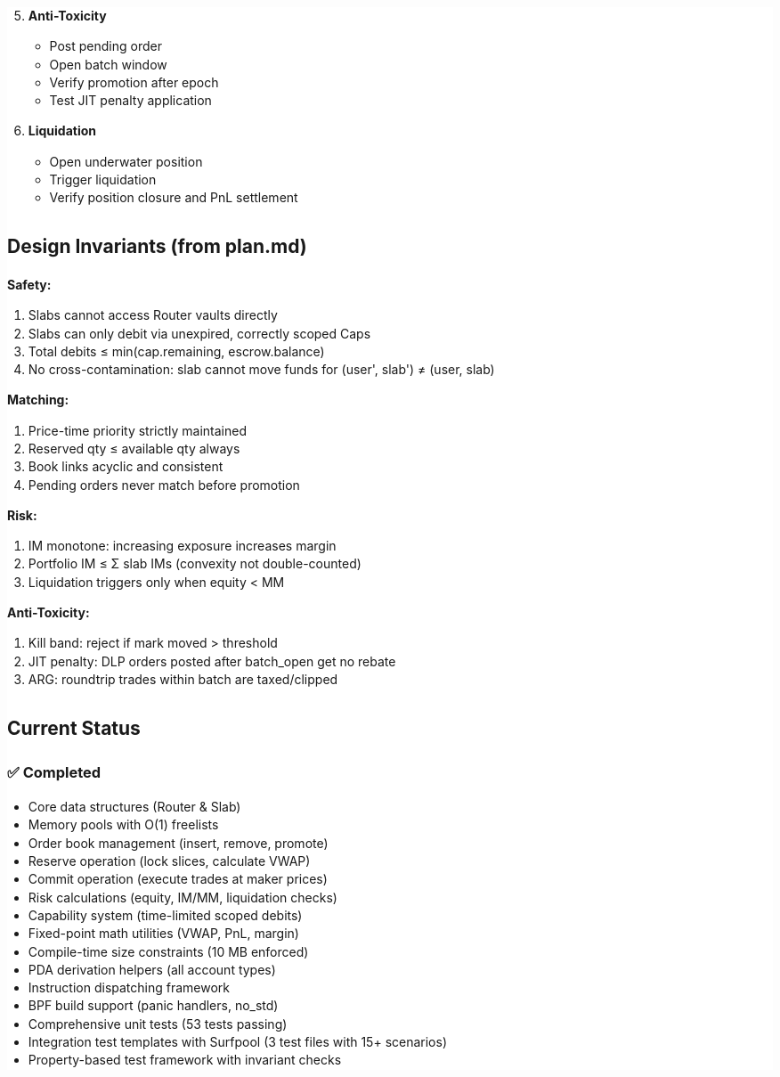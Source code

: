 5. **Anti-Toxicity**
   - Post pending order
   - Open batch window
   - Verify promotion after epoch
   - Test JIT penalty application

6. **Liquidation**
   - Open underwater position
   - Trigger liquidation
   - Verify position closure and PnL settlement

## Design Invariants (from plan.md)

**Safety:**
1. Slabs cannot access Router vaults directly
2. Slabs can only debit via unexpired, correctly scoped Caps
3. Total debits ≤ min(cap.remaining, escrow.balance)
4. No cross-contamination: slab cannot move funds for (user', slab') ≠ (user, slab)

**Matching:**
1. Price-time priority strictly maintained
2. Reserved qty ≤ available qty always
3. Book links acyclic and consistent
4. Pending orders never match before promotion

**Risk:**
1. IM monotone: increasing exposure increases margin
2. Portfolio IM ≤ Σ slab IMs (convexity not double-counted)
3. Liquidation triggers only when equity < MM

**Anti-Toxicity:**
1. Kill band: reject if mark moved > threshold
2. JIT penalty: DLP orders posted after batch_open get no rebate
3. ARG: roundtrip trades within batch are taxed/clipped

## Current Status

### ✅ Completed
- Core data structures (Router & Slab)
- Memory pools with O(1) freelists
- Order book management (insert, remove, promote)
- Reserve operation (lock slices, calculate VWAP)
- Commit operation (execute trades at maker prices)
- Risk calculations (equity, IM/MM, liquidation checks)
- Capability system (time-limited scoped debits)
- Fixed-point math utilities (VWAP, PnL, margin)
- Compile-time size constraints (10 MB enforced)
- PDA derivation helpers (all account types)
- Instruction dispatching framework
- BPF build support (panic handlers, no_std)
- Comprehensive unit tests (53 tests passing)
- Integration test templates with Surfpool (3 test files with 15+ scenarios)
- Property-based test framework with invariant checks
